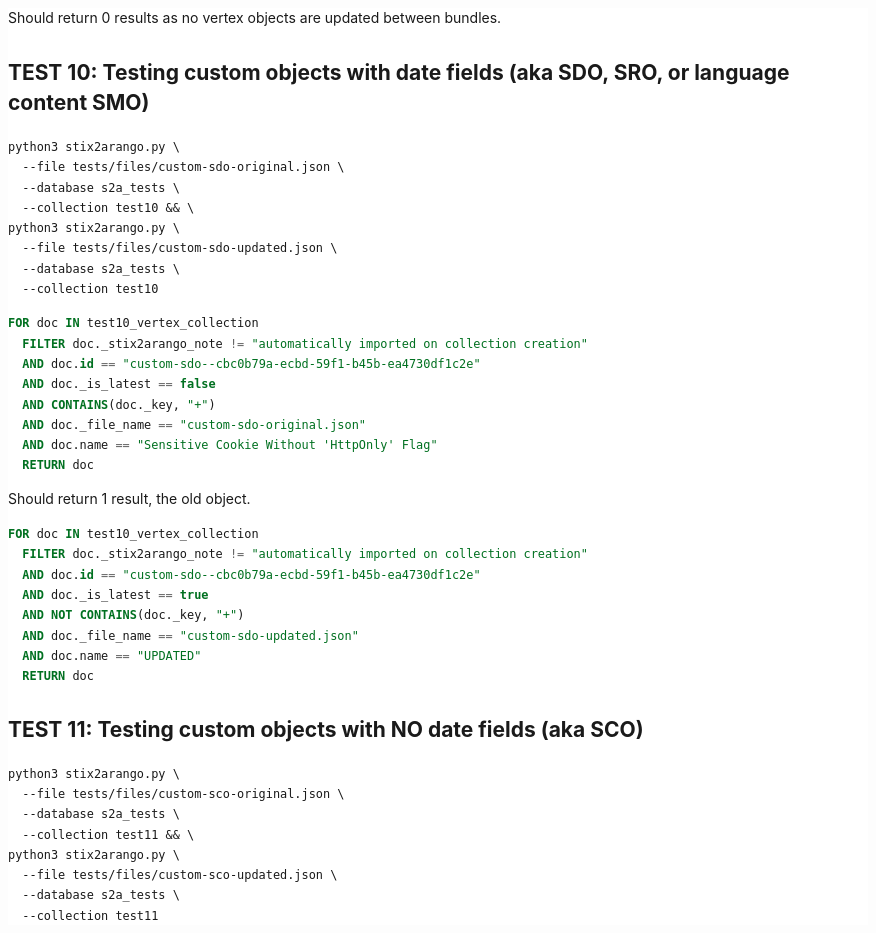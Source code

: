 Should return 0 results as no vertex objects are updated between bundles.

## TEST 10: Testing custom objects with date fields (aka SDO, SRO, or language content SMO)

```shell
python3 stix2arango.py \
  --file tests/files/custom-sdo-original.json \
  --database s2a_tests \
  --collection test10 && \
python3 stix2arango.py \
  --file tests/files/custom-sdo-updated.json \
  --database s2a_tests \
  --collection test10
```

```sql
FOR doc IN test10_vertex_collection
  FILTER doc._stix2arango_note != "automatically imported on collection creation"
  AND doc.id == "custom-sdo--cbc0b79a-ecbd-59f1-b45b-ea4730df1c2e"
  AND doc._is_latest == false
  AND CONTAINS(doc._key, "+")
  AND doc._file_name == "custom-sdo-original.json"
  AND doc.name == "Sensitive Cookie Without 'HttpOnly' Flag"
  RETURN doc
```

Should return 1 result, the old object.

```sql
FOR doc IN test10_vertex_collection
  FILTER doc._stix2arango_note != "automatically imported on collection creation"
  AND doc.id == "custom-sdo--cbc0b79a-ecbd-59f1-b45b-ea4730df1c2e"
  AND doc._is_latest == true
  AND NOT CONTAINS(doc._key, "+")
  AND doc._file_name == "custom-sdo-updated.json"
  AND doc.name == "UPDATED"
  RETURN doc
```

## TEST 11: Testing custom objects with NO date fields (aka SCO)

```shell
python3 stix2arango.py \
  --file tests/files/custom-sco-original.json \
  --database s2a_tests \
  --collection test11 && \
python3 stix2arango.py \
  --file tests/files/custom-sco-updated.json \
  --database s2a_tests \
  --collection test11
```

